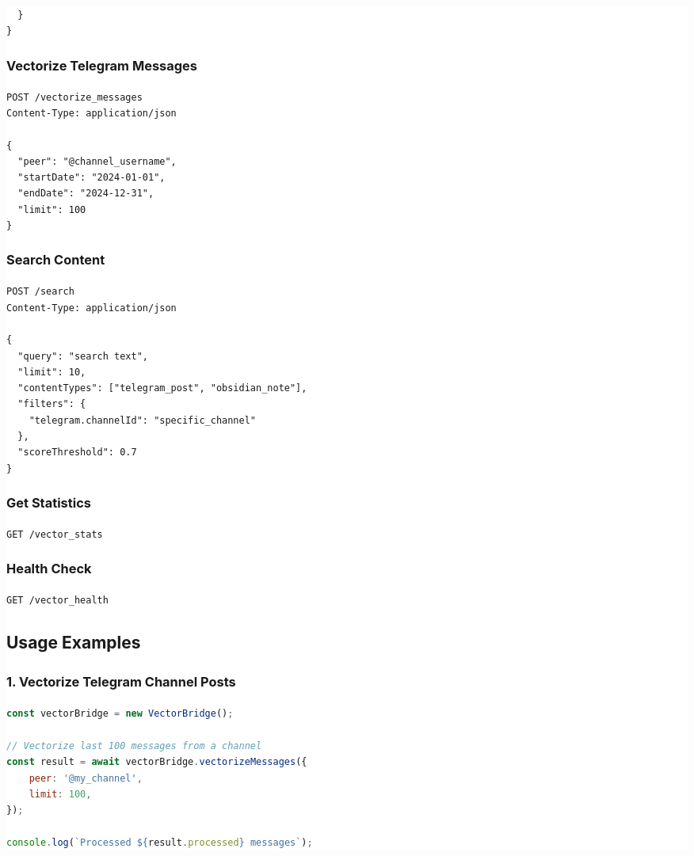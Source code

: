 ```http
  }
}
```

### Vectorize Telegram Messages

```http
POST /vectorize_messages
Content-Type: application/json

{
  "peer": "@channel_username",
  "startDate": "2024-01-01",
  "endDate": "2024-12-31",
  "limit": 100
}
```

### Search Content

```http
POST /search
Content-Type: application/json

{
  "query": "search text",
  "limit": 10,
  "contentTypes": ["telegram_post", "obsidian_note"],
  "filters": {
    "telegram.channelId": "specific_channel"
  },
  "scoreThreshold": 0.7
}
```

### Get Statistics

```http
GET /vector_stats
```

### Health Check

```http
GET /vector_health
```

## Usage Examples

### 1. Vectorize Telegram Channel Posts

```javascript
const vectorBridge = new VectorBridge();

// Vectorize last 100 messages from a channel
const result = await vectorBridge.vectorizeMessages({
	peer: '@my_channel',
	limit: 100,
});

console.log(`Processed ${result.processed} messages`);
```
